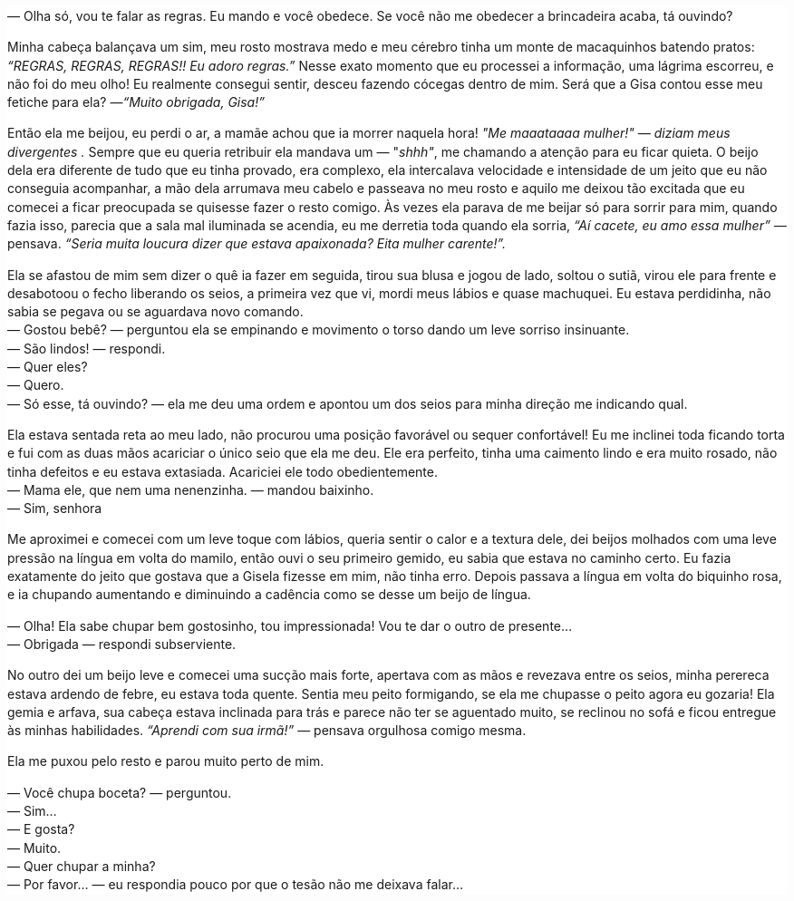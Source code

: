 — Olha só, vou te falar as regras. Eu mando e você obedece. Se você não me obedecer a brincadeira acaba, tá ouvindo?

Minha cabeça balançava um sim, meu rosto mostrava medo e meu cérebro tinha um monte de macaquinhos batendo pratos: _“REGRAS, REGRAS, REGRAS!! Eu adoro regras.”_ Nesse exato momento que eu processei a informação, uma lágrima escorreu, e não foi do meu olho! Eu realmente consegui sentir, desceu fazendo cócegas dentro de mim. Será que a Gisa contou esse meu fetiche para ela? —_“Muito obrigada, Gisa!”_

Então ela me beijou, eu perdi o ar, a mamãe achou que ia morrer naquela hora! _"Me maaataaaa mulher!" —_ _diziam meus divergentes_ _._ Sempre que eu queria retribuir ela mandava um — "_shhh"_, me chamando a atenção para eu ficar quieta. O beijo dela era diferente de tudo que eu tinha provado, era complexo, ela intercalava velocidade e intensidade de um jeito que eu não conseguia acompanhar, a mão dela arrumava meu cabelo e passeava no meu rosto e aquilo me deixou tão excitada que eu comecei a ficar preocupada se quisesse fazer o resto comigo. Às vezes ela parava de me beijar só para sorrir para mim, quando fazia isso, parecia que a sala mal iluminada se acendia, eu me derretia toda quando ela sorria, _“Aí cacete, eu amo essa mulher” —_ pensava. _“Seria muita loucura dizer que estava apaixonada? Eita mulher carente!”._

Ela se afastou de mim sem dizer o quê ia fazer em seguida, tirou sua blusa e jogou de lado, soltou o sutiã, virou ele para frente e desabotoou o fecho liberando os seios, a primeira vez que vi, mordi meus lábios e quase machuquei. Eu estava perdidinha, não sabia se pegava ou se aguardava novo comando.  
— Gostou bebê? — perguntou ela se empinando e movimento o torso dando um leve sorriso insinuante.  
— São lindos! — respondi.  
— Quer eles?  
— Quero.  
— Só esse, tá ouvindo? — ela me deu uma ordem e apontou um dos seios para minha direção me indicando qual.

Ela estava sentada reta ao meu lado, não procurou uma posição favorável ou sequer confortável! Eu me inclinei toda ficando torta e fui com as duas mãos acariciar o único seio que ela me deu. Ele era perfeito, tinha uma caimento lindo e era muito rosado, não tinha defeitos e eu estava extasiada. Acariciei ele todo obedientemente.  
— Mama ele, que nem uma nenenzinha. — mandou baixinho.  
— Sim, senhora

Me aproximei e comecei com um leve toque com lábios, queria sentir o calor e a textura dele, dei beijos molhados com uma leve pressão na língua em volta do mamilo, então ouvi o seu primeiro gemido, eu sabia que estava no caminho certo. Eu fazia exatamente do jeito que gostava que a Gisela fizesse em mim, não tinha erro. Depois passava a língua em volta do biquinho rosa, e ia chupando aumentando e diminuindo a cadência como se desse um beijo de língua.

— Olha! Ela sabe chupar bem gostosinho, tou impressionada! Vou te dar o outro de presente…  
— Obrigada — respondi subserviente.

No outro dei um beijo leve e comecei uma sucção mais forte, apertava com as mãos e revezava entre os seios, minha perereca estava ardendo de febre, eu estava toda quente. Sentia meu peito formigando, se ela me chupasse o peito agora eu gozaria! Ela gemia e arfava, sua cabeça estava inclinada para trás e parece não ter se aguentado muito, se reclinou no sofá e ficou entregue às minhas habilidades. _“Aprendi com sua irmã!”_ — pensava orgulhosa comigo mesma.

Ela me puxou pelo resto e parou muito perto de mim.

— Você chupa boceta? — perguntou.  
— Sim…  
— E gosta?  
— Muito.  
— Quer chupar a minha?  
— Por favor… — eu respondia pouco por que o tesão não me deixava falar…
